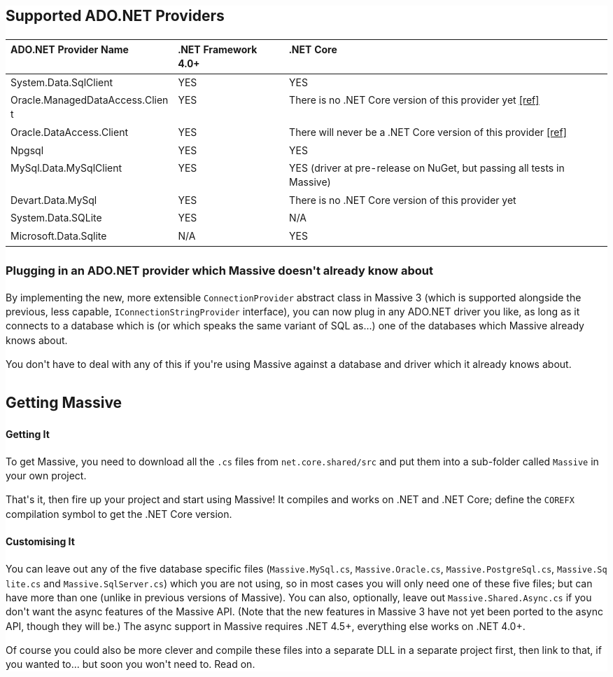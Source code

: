 ## Supported ADO.NET Providers

|ADO.NET Provider Name|.NET Framework 4.0+|.NET Core|
|:-----|:-----|:-----|
|System.Data.SqlClient|YES|YES|
|Oracle.ManagedDataAccess.Client|YES|There is no .NET Core version of this provider yet [[ref]](www.oracle.com/technetwork/topics/dotnet/tech-info/odpnet-dotnet-core-sod-3628981.pdf)|
|Oracle.DataAccess.Client|YES|There will never be a .NET Core version of this provider [[ref]](www.oracle.com/technetwork/topics/dotnet/tech-info/odpnet-dotnet-core-sod-3628981.pdf)|
|Npgsql|YES|YES|
|MySql.Data.MySqlClient|YES|YES (driver at pre-release on NuGet, but passing all tests in Massive)|
|Devart.Data.MySql|YES|There is no .NET Core version of this provider yet|
|System.Data.SQLite|YES|N/A|
|Microsoft.Data.Sqlite|N/A|YES|

### Plugging in an ADO.NET provider which Massive doesn't already know about

By implementing the new, more extensible `ConnectionProvider` abstract class in Massive 3 (which is supported alongside the previous, less capable, `IConnectionStringProvider` interface), you can now plug in any ADO.NET driver you like, as long as it connects to a database which is (or which speaks the same variant of SQL as...) one of the databases which Massive already knows about.

You don't have to deal with any of this if you're using Massive against a database and driver which it already knows about.

## Getting Massive

#### Getting It

To get Massive, you need to download all the `.cs` files from `net.core.shared/src` and put them into a sub-folder called `Massive` in your own project.

That's it, then fire up your project and start using Massive! It compiles and works on .NET and .NET Core; define the `COREFX` compilation symbol to get the .NET Core version.

#### Customising It

You can leave out any of the five database specific files (`Massive.MySql.cs`, `Massive.Oracle.cs`, `Massive.PostgreSql.cs`, `Massive.Sqlite.cs` and `Massive.SqlServer.cs`) which you are not using, so in most cases you will only need one of these five files; but can have more than one (unlike in previous versions of Massive). You can also, optionally, leave out `Massive.Shared.Async.cs` if you don't want the async features of the Massive API. (Note that the new features in Massive 3 have not yet been ported to the async API, though they will be.) The async support in Massive requires .NET 4.5+, everything else works on .NET 4.0+.

Of course you could also be more clever and compile these files into a separate DLL in a separate project first, then link to that, if you wanted to... but soon you won't need to. Read on.
